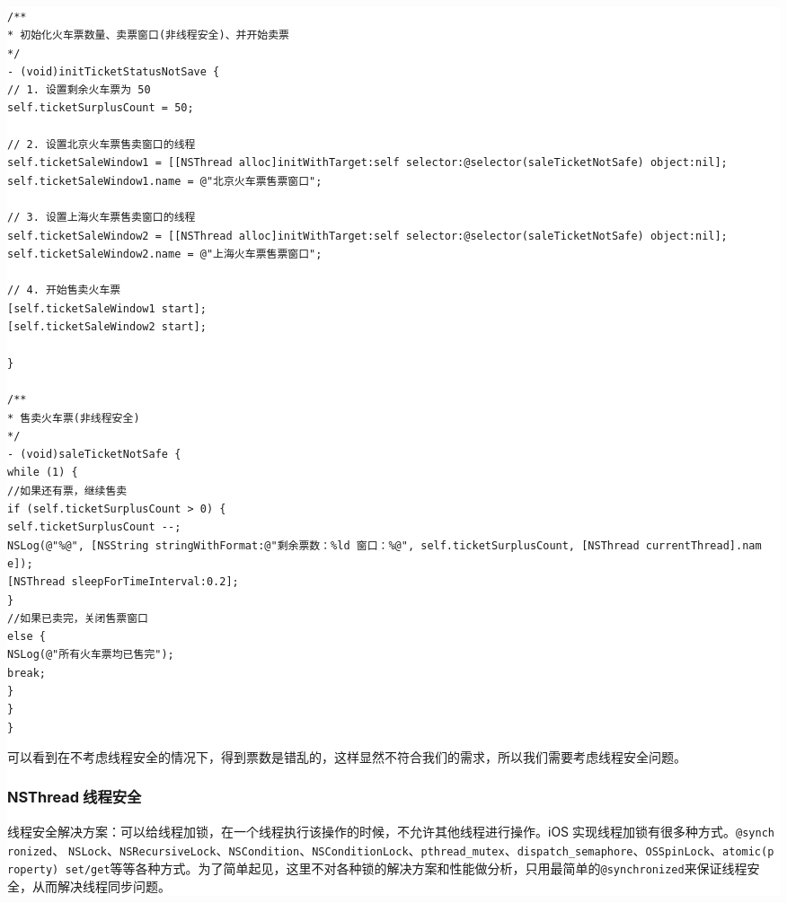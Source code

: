 ```
/**
* 初始化火车票数量、卖票窗口(非线程安全)、并开始卖票
*/
- (void)initTicketStatusNotSave {
// 1. 设置剩余火车票为 50
self.ticketSurplusCount = 50;

// 2. 设置北京火车票售卖窗口的线程
self.ticketSaleWindow1 = [[NSThread alloc]initWithTarget:self selector:@selector(saleTicketNotSafe) object:nil];
self.ticketSaleWindow1.name = @"北京火车票售票窗口";

// 3. 设置上海火车票售卖窗口的线程
self.ticketSaleWindow2 = [[NSThread alloc]initWithTarget:self selector:@selector(saleTicketNotSafe) object:nil];
self.ticketSaleWindow2.name = @"上海火车票售票窗口";

// 4. 开始售卖火车票
[self.ticketSaleWindow1 start];
[self.ticketSaleWindow2 start];

}

/**
* 售卖火车票(非线程安全)
*/
- (void)saleTicketNotSafe {
while (1) {
//如果还有票，继续售卖
if (self.ticketSurplusCount > 0) {
self.ticketSurplusCount --;
NSLog(@"%@", [NSString stringWithFormat:@"剩余票数：%ld 窗口：%@", self.ticketSurplusCount, [NSThread currentThread].name]);
[NSThread sleepForTimeInterval:0.2];
}
//如果已卖完，关闭售票窗口
else {
NSLog(@"所有火车票均已售完");
break;
}
}
}
```

可以看到在不考虑线程安全的情况下，得到票数是错乱的，这样显然不符合我们的需求，所以我们需要考虑线程安全问题。

### NSThread 线程安全

线程安全解决方案：可以给线程加锁，在一个线程执行该操作的时候，不允许其他线程进行操作。iOS 实现线程加锁有很多种方式。`@synchronized`、 `NSLock`、`NSRecursiveLock`、`NSCondition`、`NSConditionLock`、`pthread_mutex`、`dispatch_semaphore`、`OSSpinLock`、`atomic(property) set/get`等等各种方式。为了简单起见，这里不对各种锁的解决方案和性能做分析，只用最简单的`@synchronized`来保证线程安全，从而解决线程同步问题。
